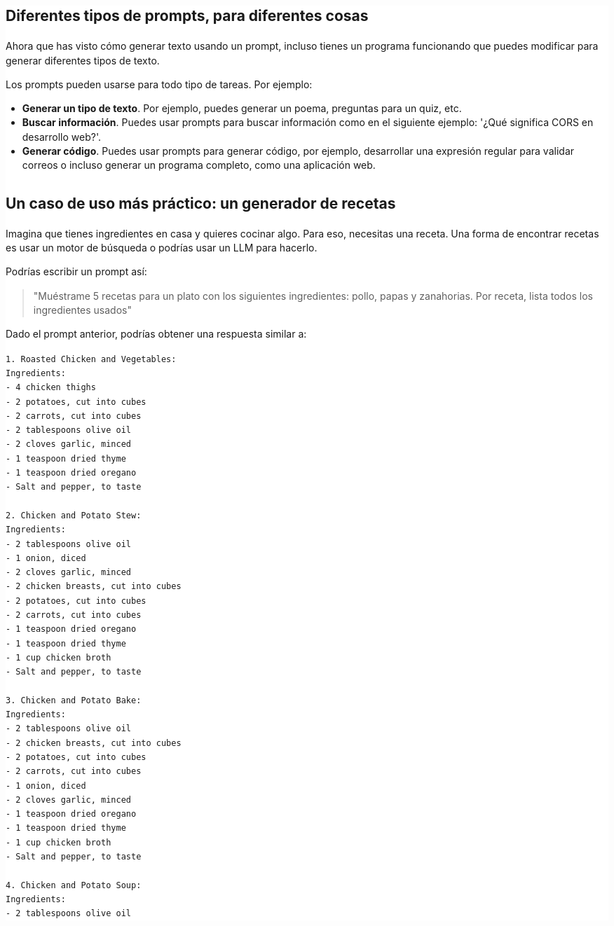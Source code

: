 ## Diferentes tipos de prompts, para diferentes cosas

Ahora que has visto cómo generar texto usando un prompt, incluso tienes un programa funcionando que puedes modificar para generar diferentes tipos de texto.

Los prompts pueden usarse para todo tipo de tareas. Por ejemplo:

- **Generar un tipo de texto**. Por ejemplo, puedes generar un poema, preguntas para un quiz, etc.
- **Buscar información**. Puedes usar prompts para buscar información como en el siguiente ejemplo: '¿Qué significa CORS en desarrollo web?'.
- **Generar código**. Puedes usar prompts para generar código, por ejemplo, desarrollar una expresión regular para validar correos o incluso generar un programa completo, como una aplicación web.

## Un caso de uso más práctico: un generador de recetas

Imagina que tienes ingredientes en casa y quieres cocinar algo. Para eso, necesitas una receta. Una forma de encontrar recetas es usar un motor de búsqueda o podrías usar un LLM para hacerlo.

Podrías escribir un prompt así:

> "Muéstrame 5 recetas para un plato con los siguientes ingredientes: pollo, papas y zanahorias. Por receta, lista todos los ingredientes usados"

Dado el prompt anterior, podrías obtener una respuesta similar a:

```output
1. Roasted Chicken and Vegetables:
Ingredients:
- 4 chicken thighs
- 2 potatoes, cut into cubes
- 2 carrots, cut into cubes
- 2 tablespoons olive oil
- 2 cloves garlic, minced
- 1 teaspoon dried thyme
- 1 teaspoon dried oregano
- Salt and pepper, to taste

2. Chicken and Potato Stew:
Ingredients:
- 2 tablespoons olive oil
- 1 onion, diced
- 2 cloves garlic, minced
- 2 chicken breasts, cut into cubes
- 2 potatoes, cut into cubes
- 2 carrots, cut into cubes
- 1 teaspoon dried oregano
- 1 teaspoon dried thyme
- 1 cup chicken broth
- Salt and pepper, to taste

3. Chicken and Potato Bake:
Ingredients:
- 2 tablespoons olive oil
- 2 chicken breasts, cut into cubes
- 2 potatoes, cut into cubes
- 2 carrots, cut into cubes
- 1 onion, diced
- 2 cloves garlic, minced
- 1 teaspoon dried oregano
- 1 teaspoon dried thyme
- 1 cup chicken broth
- Salt and pepper, to taste

4. Chicken and Potato Soup:
Ingredients:
- 2 tablespoons olive oil
```